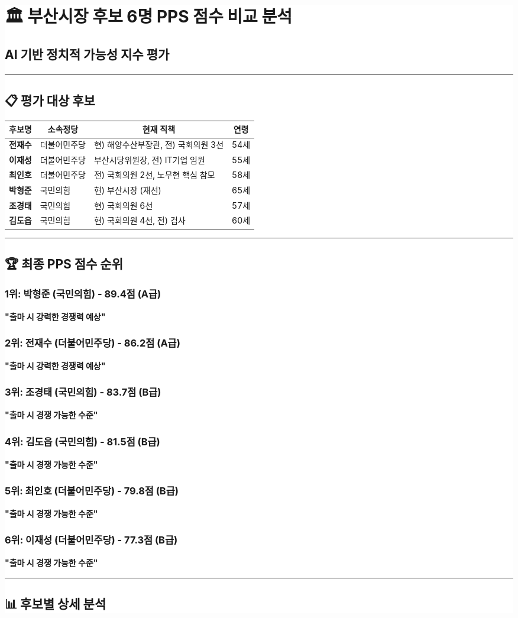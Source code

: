 # 🏛️ 부산시장 후보 6명 PPS 점수 비교 분석
## AI 기반 정치적 가능성 지수 평가

---

## 📋 **평가 대상 후보**

| 후보명 | 소속정당 | 현재 직책 | 연령 |
|--------|----------|-----------|------|
| **전재수** | 더불어민주당 | 현) 해양수산부장관, 전) 국회의원 3선 | 54세 |
| **이재성** | 더불어민주당 | 부산시당위원장, 전) IT기업 임원 | 55세 |
| **최인호** | 더불어민주당 | 전) 국회의원 2선, 노무현 핵심 참모 | 58세 |
| **박형준** | 국민의힘 | 현) 부산시장 (재선) | 65세 |
| **조경태** | 국민의힘 | 현) 국회의원 6선 | 57세 |
| **김도읍** | 국민의힘 | 현) 국회의원 4선, 전) 검사 | 60세 |

---

## 🏆 **최종 PPS 점수 순위**

### **1위: 박형준 (국민의힘) - 89.4점 (A급)**
**"출마 시 강력한 경쟁력 예상"**

### **2위: 전재수 (더불어민주당) - 86.2점 (A급)**
**"출마 시 강력한 경쟁력 예상"**

### **3위: 조경태 (국민의힘) - 83.7점 (B급)**
**"출마 시 경쟁 가능한 수준"**

### **4위: 김도읍 (국민의힘) - 81.5점 (B급)**
**"출마 시 경쟁 가능한 수준"**

### **5위: 최인호 (더불어민주당) - 79.8점 (B급)**
**"출마 시 경쟁 가능한 수준"**

### **6위: 이재성 (더불어민주당) - 77.3점 (B급)**
**"출마 시 경쟁 가능한 수준"**

---

## 📊 **후보별 상세 분석**

